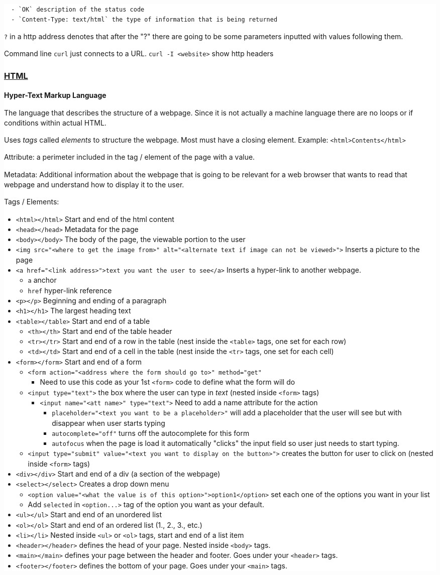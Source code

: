      - `OK` description of the status code
      - `Content-Type: text/html` the type of information that is being returned
    
`?` in a http address denotes that after the "?" there are going to be some parameters inputted with values following them. 

Command line `curl` just connects to a URL.
  `curl -I <website>` show http headers

### [HTML](https://youtu.be/78wdlyzrKOA)
**Hyper-Text Markup Language**

The language that describes the structure of a webpage. Since it is not actually a machine language there are no loops or if conditions within actual HTML.

Uses *tags* called *elements* to structure the webpage. Most must have a closing element.
  Example: `<html>Contents</html>`

Attribute: a perimeter included in the tag / element of the page with a value.

Metadata: Additional information about the webpage that is going to be relevant for a web browser that wants to read that webpage and understand how to display it to the user.

Tags / Elements:
- `<html></html>` Start and end of the html content
- `<head></head>` Metadata for the page
- `<body></body>` The body of the page, the viewable portion to the user
- `<img src="<where to get the image from>" alt="<alternate text if image can not be viewed>">` Inserts a picture to the page
- `<a href="<link address>">text you want the user to see</a>` Inserts a hyper-link to another webpage.
  - `a` anchor
  - `href` hyper-link reference
- `<p></p>` Beginning and ending of a paragraph
- `<h1></h1>` The largest heading text
- `<table></table>` Start and end of a table
  - `<th></th>` Start and end of the table header
  - `<tr></tr>` Start and end of a row in the table (nest inside the `<table>` tags, one set for each row)
  - `<td></td>` Start and end of a cell in the table (nest inside the `<tr>` tags, one set for each cell)
- `<form></form>` Start and end of a form
  - `<form action="<address where the form should go to>" method="get"`
    - Need to use this code as your 1st `<form>` code to define what the form will do
  - `<input type="text">` the box where the user can type in *text* (nested inside `<form>` tags)
    - `<input name="<att name>" type="text">` Need to add a name attribute for the action
      - `placeholder="<text you want to be a placeholder>"` will add a placeholder that the user will see but with disappear when user starts typing
      - `autocomplete="off"` turns off the autocomplete for this form
      - `autofocus` when the page is load it automatically "clicks" the input field so user just needs to start typing.
  - `<input type="submit" value="<text you want to display on the button>">` creates the button for user to click on (nested inside `<form>` tags)
- `<div></div>` Start and end of a div (a section of the webpage)
- `<select></select>` Creates a drop down menu
  - `<option value="<what the value is of this option>">option1</option>` set each one of the options you want in your list
  - Add `selected` in `<option...>` tag of the option you want as your default.
- `<ul></ul>` Start and end of an unordered list
- `<ol></ol>` Start and end of an ordered list (1., 2., 3., etc.)
- `<li></li>` Nested inside `<ul>` or `<ol>` tags, start and end of a list item
- `<header></header>` defines the head of your page. Nested inside `<body>` tags.
- `<main></main>` defines your page between the header and footer. Goes under your `<header>` tags.
- `<footer></footer>` defines the bottom of your page. Goes under your `<main>` tags.

